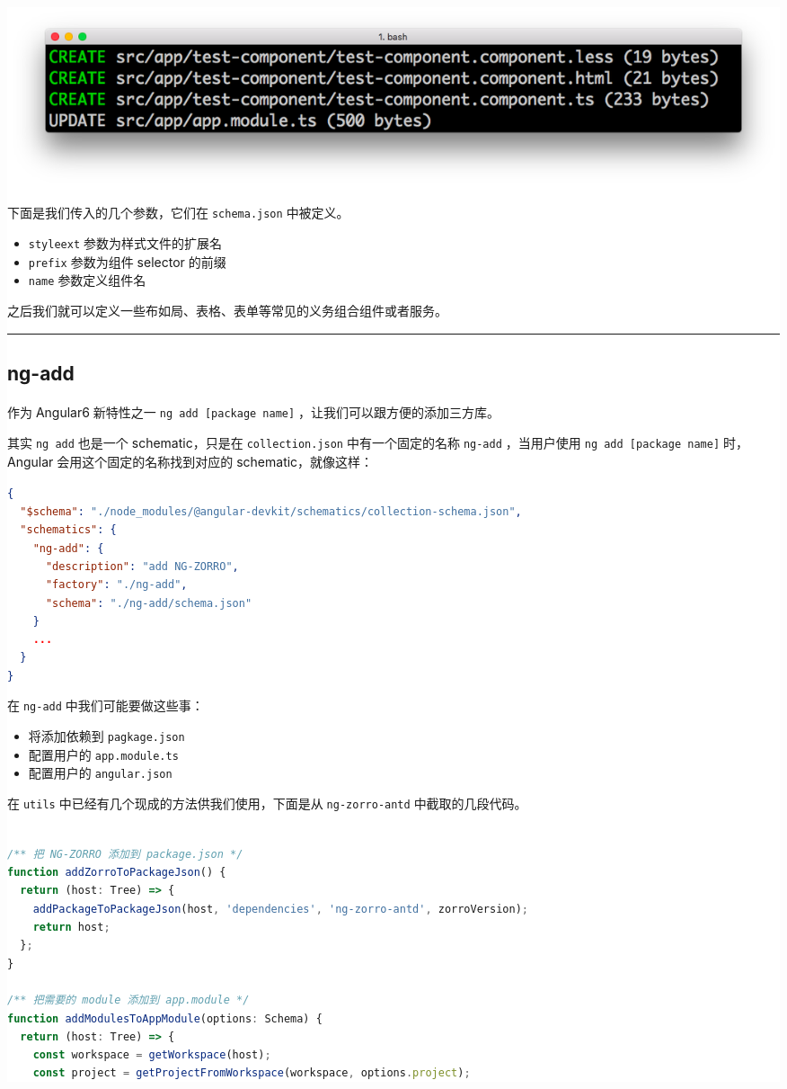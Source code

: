 ![](generate-my-component.png)

下面是我们传入的几个参数，它们在 `schema.json` 中被定义。

- `styleext` 参数为样式文件的扩展名
- `prefix` 参数为组件 selector 的前缀
- `name` 参数定义组件名

之后我们就可以定义一些布如局、表格、表单等常见的义务组合组件或者服务。

---

## ng-add

作为 Angular6 新特性之一 `ng add [package name]` ，让我们可以跟方便的添加三方库。


其实 `ng add` 也是一个 schematic，只是在 `collection.json` 中有一个固定的名称 `ng-add` ，当用户使用 `ng add [package name]` 时，Angular 会用这个固定的名称找到对应的 schematic，就像这样：

```json
{
  "$schema": "./node_modules/@angular-devkit/schematics/collection-schema.json",
  "schematics": {
    "ng-add": {
      "description": "add NG-ZORRO",
      "factory": "./ng-add",
      "schema": "./ng-add/schema.json"
    }
    ...
  }
}
```

在 `ng-add` 中我们可能要做这些事：

- 将添加依赖到 `pagkage.json` 
- 配置用户的 `app.module.ts` 
- 配置用户的 `angular.json`

在 `utils` 中已经有几个现成的方法供我们使用，下面是从 `ng-zorro-antd` 中截取的几段代码。


```ts

/** 把 NG-ZORRO 添加到 package.json */
function addZorroToPackageJson() {
  return (host: Tree) => {
    addPackageToPackageJson(host, 'dependencies', 'ng-zorro-antd', zorroVersion);
    return host;
  };
}

/** 把需要的 module 添加到 app.module */
function addModulesToAppModule(options: Schema) {
  return (host: Tree) => {
    const workspace = getWorkspace(host);
    const project = getProjectFromWorkspace(workspace, options.project);
```